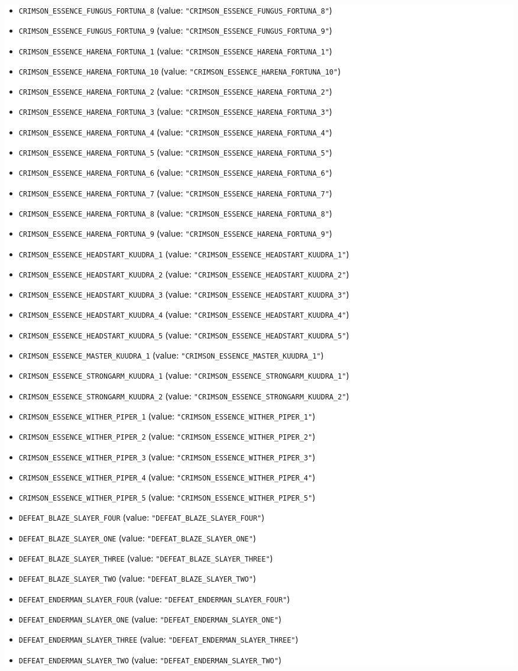 * `CRIMSON_ESSENCE_FUNGUS_FORTUNA_8` (value: `"CRIMSON_ESSENCE_FUNGUS_FORTUNA_8"`)

* `CRIMSON_ESSENCE_FUNGUS_FORTUNA_9` (value: `"CRIMSON_ESSENCE_FUNGUS_FORTUNA_9"`)

* `CRIMSON_ESSENCE_HARENA_FORTUNA_1` (value: `"CRIMSON_ESSENCE_HARENA_FORTUNA_1"`)

* `CRIMSON_ESSENCE_HARENA_FORTUNA_10` (value: `"CRIMSON_ESSENCE_HARENA_FORTUNA_10"`)

* `CRIMSON_ESSENCE_HARENA_FORTUNA_2` (value: `"CRIMSON_ESSENCE_HARENA_FORTUNA_2"`)

* `CRIMSON_ESSENCE_HARENA_FORTUNA_3` (value: `"CRIMSON_ESSENCE_HARENA_FORTUNA_3"`)

* `CRIMSON_ESSENCE_HARENA_FORTUNA_4` (value: `"CRIMSON_ESSENCE_HARENA_FORTUNA_4"`)

* `CRIMSON_ESSENCE_HARENA_FORTUNA_5` (value: `"CRIMSON_ESSENCE_HARENA_FORTUNA_5"`)

* `CRIMSON_ESSENCE_HARENA_FORTUNA_6` (value: `"CRIMSON_ESSENCE_HARENA_FORTUNA_6"`)

* `CRIMSON_ESSENCE_HARENA_FORTUNA_7` (value: `"CRIMSON_ESSENCE_HARENA_FORTUNA_7"`)

* `CRIMSON_ESSENCE_HARENA_FORTUNA_8` (value: `"CRIMSON_ESSENCE_HARENA_FORTUNA_8"`)

* `CRIMSON_ESSENCE_HARENA_FORTUNA_9` (value: `"CRIMSON_ESSENCE_HARENA_FORTUNA_9"`)

* `CRIMSON_ESSENCE_HEADSTART_KUUDRA_1` (value: `"CRIMSON_ESSENCE_HEADSTART_KUUDRA_1"`)

* `CRIMSON_ESSENCE_HEADSTART_KUUDRA_2` (value: `"CRIMSON_ESSENCE_HEADSTART_KUUDRA_2"`)

* `CRIMSON_ESSENCE_HEADSTART_KUUDRA_3` (value: `"CRIMSON_ESSENCE_HEADSTART_KUUDRA_3"`)

* `CRIMSON_ESSENCE_HEADSTART_KUUDRA_4` (value: `"CRIMSON_ESSENCE_HEADSTART_KUUDRA_4"`)

* `CRIMSON_ESSENCE_HEADSTART_KUUDRA_5` (value: `"CRIMSON_ESSENCE_HEADSTART_KUUDRA_5"`)

* `CRIMSON_ESSENCE_MASTER_KUUDRA_1` (value: `"CRIMSON_ESSENCE_MASTER_KUUDRA_1"`)

* `CRIMSON_ESSENCE_STRONGARM_KUUDRA_1` (value: `"CRIMSON_ESSENCE_STRONGARM_KUUDRA_1"`)

* `CRIMSON_ESSENCE_STRONGARM_KUUDRA_2` (value: `"CRIMSON_ESSENCE_STRONGARM_KUUDRA_2"`)

* `CRIMSON_ESSENCE_WITHER_PIPER_1` (value: `"CRIMSON_ESSENCE_WITHER_PIPER_1"`)

* `CRIMSON_ESSENCE_WITHER_PIPER_2` (value: `"CRIMSON_ESSENCE_WITHER_PIPER_2"`)

* `CRIMSON_ESSENCE_WITHER_PIPER_3` (value: `"CRIMSON_ESSENCE_WITHER_PIPER_3"`)

* `CRIMSON_ESSENCE_WITHER_PIPER_4` (value: `"CRIMSON_ESSENCE_WITHER_PIPER_4"`)

* `CRIMSON_ESSENCE_WITHER_PIPER_5` (value: `"CRIMSON_ESSENCE_WITHER_PIPER_5"`)

* `DEFEAT_BLAZE_SLAYER_FOUR` (value: `"DEFEAT_BLAZE_SLAYER_FOUR"`)

* `DEFEAT_BLAZE_SLAYER_ONE` (value: `"DEFEAT_BLAZE_SLAYER_ONE"`)

* `DEFEAT_BLAZE_SLAYER_THREE` (value: `"DEFEAT_BLAZE_SLAYER_THREE"`)

* `DEFEAT_BLAZE_SLAYER_TWO` (value: `"DEFEAT_BLAZE_SLAYER_TWO"`)

* `DEFEAT_ENDERMAN_SLAYER_FOUR` (value: `"DEFEAT_ENDERMAN_SLAYER_FOUR"`)

* `DEFEAT_ENDERMAN_SLAYER_ONE` (value: `"DEFEAT_ENDERMAN_SLAYER_ONE"`)

* `DEFEAT_ENDERMAN_SLAYER_THREE` (value: `"DEFEAT_ENDERMAN_SLAYER_THREE"`)

* `DEFEAT_ENDERMAN_SLAYER_TWO` (value: `"DEFEAT_ENDERMAN_SLAYER_TWO"`)
